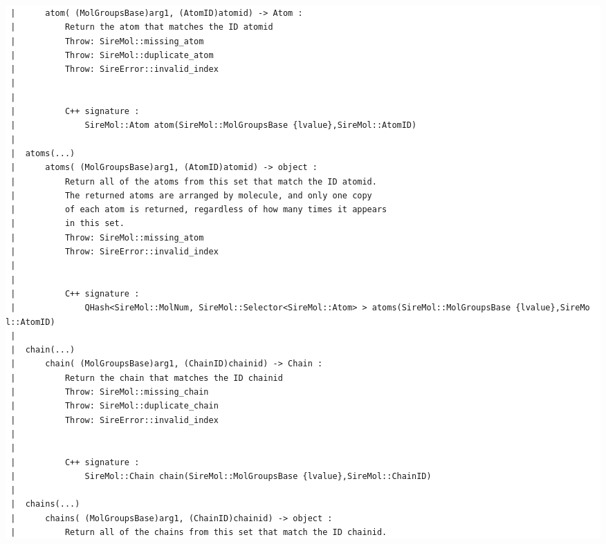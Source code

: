      |      atom( (MolGroupsBase)arg1, (AtomID)atomid) -> Atom :
     |          Return the atom that matches the ID atomid
     |          Throw: SireMol::missing_atom
     |          Throw: SireMol::duplicate_atom
     |          Throw: SireError::invalid_index
     |          
     |      
     |          C++ signature :
     |              SireMol::Atom atom(SireMol::MolGroupsBase {lvalue},SireMol::AtomID)
     |  
     |  atoms(...)
     |      atoms( (MolGroupsBase)arg1, (AtomID)atomid) -> object :
     |          Return all of the atoms from this set that match the ID atomid.
     |          The returned atoms are arranged by molecule, and only one copy
     |          of each atom is returned, regardless of how many times it appears
     |          in this set.
     |          Throw: SireMol::missing_atom
     |          Throw: SireError::invalid_index
     |          
     |      
     |          C++ signature :
     |              QHash<SireMol::MolNum, SireMol::Selector<SireMol::Atom> > atoms(SireMol::MolGroupsBase {lvalue},SireMol::AtomID)
     |  
     |  chain(...)
     |      chain( (MolGroupsBase)arg1, (ChainID)chainid) -> Chain :
     |          Return the chain that matches the ID chainid
     |          Throw: SireMol::missing_chain
     |          Throw: SireMol::duplicate_chain
     |          Throw: SireError::invalid_index
     |          
     |      
     |          C++ signature :
     |              SireMol::Chain chain(SireMol::MolGroupsBase {lvalue},SireMol::ChainID)
     |  
     |  chains(...)
     |      chains( (MolGroupsBase)arg1, (ChainID)chainid) -> object :
     |          Return all of the chains from this set that match the ID chainid.